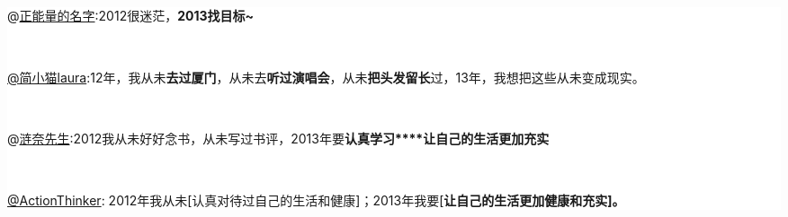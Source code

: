 @[正能量的名字][46]:2012很迷茫，**2013找目标~**

&nbsp;

[@简小猫laura][47]:12年，我从未**去过厦门**，从未去**听过演唱会**，从未**把头发留长**过，13年，我想把这些从未变成现实。

&nbsp;

@[涟奈先生][48]:2012我从未好好念书，从未写过书评，2013年要**认真学习****让自己的生活更加充实**

&nbsp;

[@ActionThinker][49]: 2012年我从未[认真对待过自己的生活和健康]；2013年我要[**让自己的生活更加健康和充实]。**

 [1]: http://rrurl.cn/d7l78l
 [2]: http://rrurl.cn/8RU2rT
 [3]: http://rrurl.cn/61A6mg
 [4]: http://rrurl.cn/6PMKb3
 [5]: http://rrurl.cn/e0Ul7A
 [6]: http://rrurl.cn/uwB6bn
 [7]: http://rrurl.cn/iR512m
 [8]: http://rrurl.cn/rwM7qM
 [9]: http://rrurl.cn/oCJ49B
 [10]: http://rrurl.cn/a5445l
 [11]: http://rrurl.cn/smUHgi
 [12]: http://rrurl.cn/2B04mR
 [13]: http://rrurl.cn/4n4u2l
 [14]: http://rrurl.cn/rhMhvM
 [15]: http://rrurl.cn/kh0J4y
 [16]: http://rrurl.cn/jkE78C
 [17]: http://rrurl.cn/p2Acgk
 [18]: http://rrurl.cn/7zY0ek
 [19]: http://rrurl.cn/1mtLo3
 [20]: http://rrurl.cn/37Ao66
 [21]: http://rrurl.cn/cjgrmA
 [22]: http://rrurl.cn/341Oon
 [23]: http://rrurl.cn/dxYQb5
 [24]: http://rrurl.cn/1MU0k3
 [25]: http://rrurl.cn/cmMDlT
 [26]: http://rrurl.cn/hAoGlM
 [27]: http://rrurl.cn/4ONufy
 [28]: http://rrurl.cn/sMxCs0
 [29]: http://rrurl.cn/aCBHkD
 [30]: http://rrurl.cn/17UP6i
 [31]: http://rrurl.cn/t2Eqom
 [32]: http://rrurl.cn/pltLfl
 [33]: http://rrurl.cn/854w9k
 [34]: http://rrurl.cn/c5Jvf6
 [35]: http://rrurl.cn/c3Nrc5
 [36]: http://rrurl.cn/j2Yl7Q
 [37]: http://rrurl.cn/2yl3hk
 [38]: http://rrurl.cn/9wQXaQ
 [39]: http://rrurl.cn/kmZDrP
 [40]: http://rrurl.cn/bxB5ln
 [41]: http://rrurl.cn/9QRr7k
 [42]: http://rrurl.cn/c2gc1w
 [43]: http://rrurl.cn/litp17
 [44]: http://rrurl.cn/rDhQ4i
 [45]: http://rrurl.cn/b3RD6i
 [46]: http://rrurl.cn/3zMob6
 [47]: http://rrurl.cn/b5wDeh
 [48]: http://rrurl.cn/k1lcaS
 [49]: http://rrurl.cn/j7oDuT